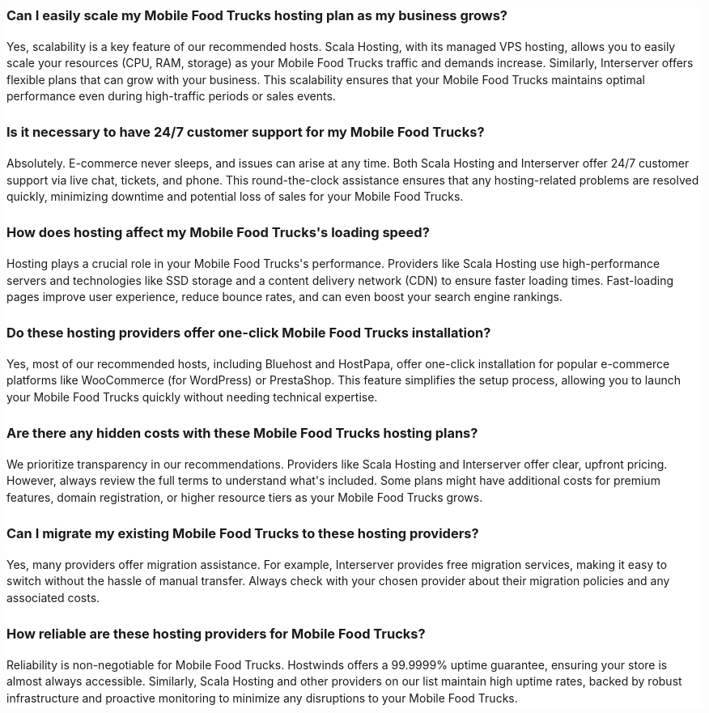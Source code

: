 ### Can I easily scale my Mobile Food Trucks hosting plan as my business grows? 
Yes, scalability is a key feature of our recommended hosts. Scala Hosting, with its managed VPS hosting, allows you to easily scale your resources (CPU, RAM, storage) as your Mobile Food Trucks traffic and demands increase. Similarly, Interserver offers flexible plans that can grow with your business. This scalability ensures that your Mobile Food Trucks maintains optimal performance even during high-traffic periods or sales events.

### Is it necessary to have 24/7 customer support for my Mobile Food Trucks? 
Absolutely. E-commerce never sleeps, and issues can arise at any time. Both Scala Hosting and Interserver offer 24/7 customer support via live chat, tickets, and phone. This round-the-clock assistance ensures that any hosting-related problems are resolved quickly, minimizing downtime and potential loss of sales for your Mobile Food Trucks.

### How does hosting affect my Mobile Food Trucks's loading speed? 
Hosting plays a crucial role in your Mobile Food Trucks's performance. Providers like Scala Hosting use high-performance servers and technologies like SSD storage and a content delivery network (CDN) to ensure faster loading times. Fast-loading pages improve user experience, reduce bounce rates, and can even boost your search engine rankings.

### Do these hosting providers offer one-click Mobile Food Trucks installation? 
Yes, most of our recommended hosts, including Bluehost and HostPapa, offer one-click installation for popular e-commerce platforms like WooCommerce (for WordPress) or PrestaShop. This feature simplifies the setup process, allowing you to launch your Mobile Food Trucks quickly without needing technical expertise.

### Are there any hidden costs with these Mobile Food Trucks hosting plans? 
We prioritize transparency in our recommendations. Providers like Scala Hosting and Interserver offer clear, upfront pricing. However, always review the full terms to understand what's included. Some plans might have additional costs for premium features, domain registration, or higher resource tiers as your Mobile Food Trucks grows.

### Can I migrate my existing Mobile Food Trucks to these hosting providers? 
Yes, many providers offer migration assistance. For example, Interserver provides free migration services, making it easy to switch without the hassle of manual transfer. Always check with your chosen provider about their migration policies and any associated costs.

### How reliable are these hosting providers for Mobile Food Trucks? 
Reliability is non-negotiable for Mobile Food Trucks. Hostwinds offers a 99.9999% uptime guarantee, ensuring your store is almost always accessible. Similarly, Scala Hosting and other providers on our list maintain high uptime rates, backed by robust infrastructure and proactive monitoring to minimize any disruptions to your Mobile Food Trucks.

